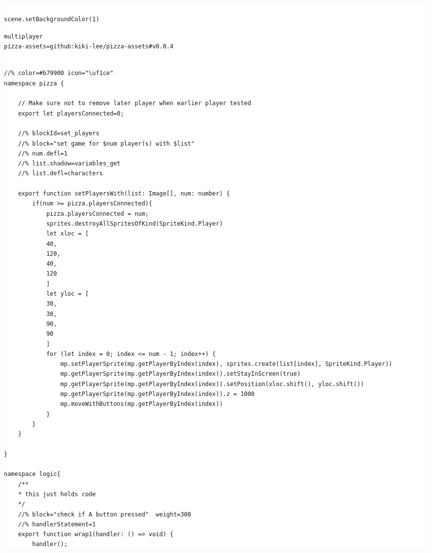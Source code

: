 

```ghost

scene.setBackgroundColor(1)

```



```package
multiplayer
pizza-assets=github:kiki-lee/pizza-assets#v0.0.4
```


```customts

//% color=#b79900 icon="\uf1ce"
namespace pizza {

    // Make sure not to remove later player when earlier player tested
    export let playersConnected=0;

    //% blockId=set_players
    //% block="set game for $num player(s) with $list"
    //% num.defl=1
    //% list.shadow=variables_get
    //% list.defl=characters

    export function setPlayersWith(list: Image[], num: number) {
        if(num >= pizza.playersConnected){
            pizza.playersConnected = num;
            sprites.destroyAllSpritesOfKind(SpriteKind.Player)
            let xloc = [
            40,
            120,
            40,
            120
            ]
            let yloc = [
            30,
            30,
            90,
            90
            ]
            for (let index = 0; index <= num - 1; index++) {
                mp.setPlayerSprite(mp.getPlayerByIndex(index), sprites.create(list[index], SpriteKind.Player))
                mp.getPlayerSprite(mp.getPlayerByIndex(index)).setStayInScreen(true)
                mp.getPlayerSprite(mp.getPlayerByIndex(index)).setPosition(xloc.shift(), yloc.shift())
                mp.getPlayerSprite(mp.getPlayerByIndex(index)).z = 1000
                mp.moveWithButtons(mp.getPlayerByIndex(index))
            }
        }
    }

}

namespace logic{
    /**
    * this just holds code
    */
    //% block="check if A button pressed"  weight=300
    //% handlerStatement=1
    export function wrap1(handler: () => void) {
        handler();
```